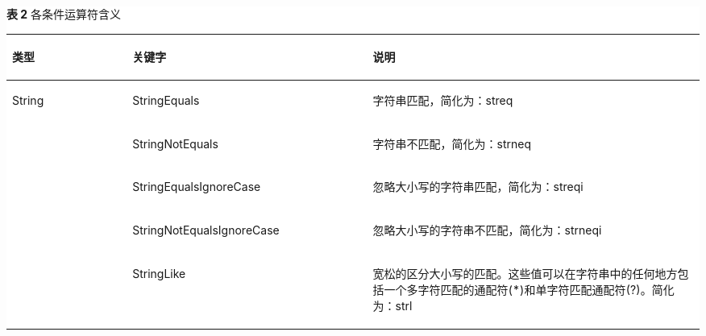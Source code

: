 **表 2**  各条件运算符含义

<a name="table123951040181917"></a>
<table><thead align="left"><tr id="obs_03_0052_row15930026105710"><th class="cellrowborder" valign="top" width="17.349999999999998%" id="mcps1.2.4.1.1"><p id="obs_03_0052_p18930526125711"><a name="obs_03_0052_p18930526125711"></a><a name="obs_03_0052_p18930526125711"></a>类型</p>
</th>
<th class="cellrowborder" valign="top" width="34.69%" id="mcps1.2.4.1.2"><p id="obs_03_0052_p2930326195720"><a name="obs_03_0052_p2930326195720"></a><a name="obs_03_0052_p2930326195720"></a>关键字</p>
</th>
<th class="cellrowborder" valign="top" width="47.96%" id="mcps1.2.4.1.3"><p id="obs_03_0052_p11930826135715"><a name="obs_03_0052_p11930826135715"></a><a name="obs_03_0052_p11930826135715"></a>说明</p>
</th>
</tr>
</thead>
<tbody><tr id="obs_03_0052_row4930826175711"><td class="cellrowborder" rowspan="6" valign="top" width="17.349999999999998%" headers="mcps1.2.4.1.1 "><p id="obs_03_0052_p993072619572"><a name="obs_03_0052_p993072619572"></a><a name="obs_03_0052_p993072619572"></a>String</p>
</td>
<td class="cellrowborder" valign="top" width="34.69%" headers="mcps1.2.4.1.2 "><p id="obs_03_0052_p1393042619575"><a name="obs_03_0052_p1393042619575"></a><a name="obs_03_0052_p1393042619575"></a>StringEquals</p>
</td>
<td class="cellrowborder" valign="top" width="47.96%" headers="mcps1.2.4.1.3 "><p id="obs_03_0052_p109301126185714"><a name="obs_03_0052_p109301126185714"></a><a name="obs_03_0052_p109301126185714"></a>字符串匹配，简化为：streq</p>
</td>
</tr>
<tr id="obs_03_0052_row129306265578"><td class="cellrowborder" valign="top" headers="mcps1.2.4.1.1 "><p id="obs_03_0052_p13930112613578"><a name="obs_03_0052_p13930112613578"></a><a name="obs_03_0052_p13930112613578"></a>StringNotEquals</p>
</td>
<td class="cellrowborder" valign="top" headers="mcps1.2.4.1.2 "><p id="obs_03_0052_p6930926185718"><a name="obs_03_0052_p6930926185718"></a><a name="obs_03_0052_p6930926185718"></a>字符串不匹配，简化为：strneq</p>
</td>
</tr>
<tr id="obs_03_0052_row15930172675712"><td class="cellrowborder" valign="top" headers="mcps1.2.4.1.1 "><p id="obs_03_0052_p1293032614572"><a name="obs_03_0052_p1293032614572"></a><a name="obs_03_0052_p1293032614572"></a>StringEqualsIgnoreCase</p>
</td>
<td class="cellrowborder" valign="top" headers="mcps1.2.4.1.2 "><p id="obs_03_0052_p20930526205719"><a name="obs_03_0052_p20930526205719"></a><a name="obs_03_0052_p20930526205719"></a>忽略大小写的字符串匹配，简化为：streqi</p>
</td>
</tr>
<tr id="obs_03_0052_row1393082612571"><td class="cellrowborder" valign="top" headers="mcps1.2.4.1.1 "><p id="obs_03_0052_p9930726115720"><a name="obs_03_0052_p9930726115720"></a><a name="obs_03_0052_p9930726115720"></a>StringNotEqualsIgnoreCase</p>
</td>
<td class="cellrowborder" valign="top" headers="mcps1.2.4.1.2 "><p id="obs_03_0052_p49314263574"><a name="obs_03_0052_p49314263574"></a><a name="obs_03_0052_p49314263574"></a>忽略大小写的字符串不匹配，简化为：strneqi</p>
</td>
</tr>
<tr id="obs_03_0052_row19931626165720"><td class="cellrowborder" valign="top" headers="mcps1.2.4.1.1 "><p id="obs_03_0052_p0931122625713"><a name="obs_03_0052_p0931122625713"></a><a name="obs_03_0052_p0931122625713"></a>StringLike</p>
</td>
<td class="cellrowborder" valign="top" headers="mcps1.2.4.1.2 "><p id="obs_03_0052_p1693112615575"><a name="obs_03_0052_p1693112615575"></a><a name="obs_03_0052_p1693112615575"></a>宽松的区分大小写的匹配。这些值可以在字符串中的任何地方包括一个多字符匹配的通配符(*)和单字符匹配通配符(?)。简化为：strl</p>
</td>
</tr>